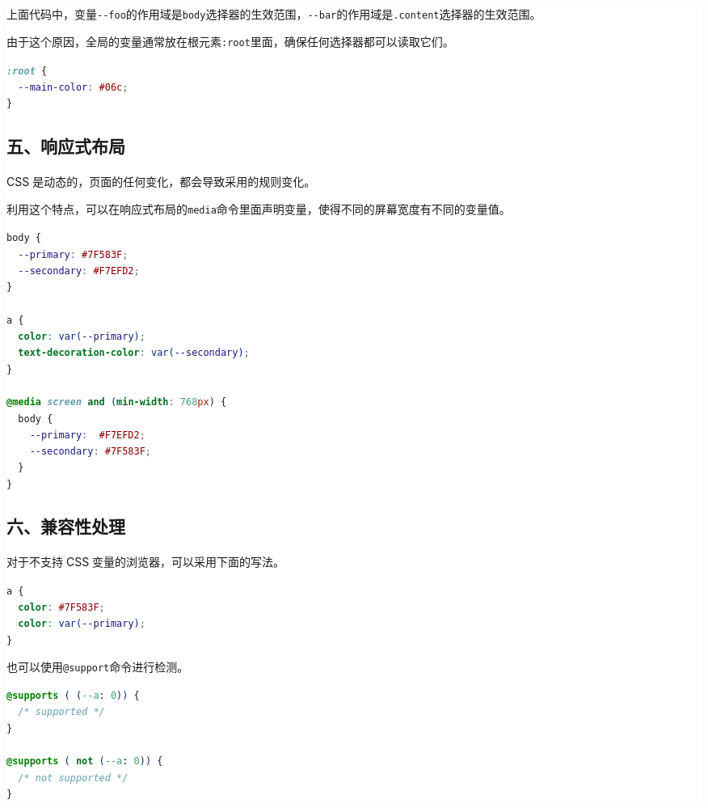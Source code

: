 上面代码中，变量`--foo`的作用域是`body`选择器的生效范围，`--bar`的作用域是`.content`选择器的生效范围。

由于这个原因，全局的变量通常放在根元素`:root`里面，确保任何选择器都可以读取它们。

```css
:root {
  --main-color: #06c;
}
```

## 五、响应式布局

CSS 是动态的，页面的任何变化，都会导致采用的规则变化。

利用这个特点，可以在响应式布局的`media`命令里面声明变量，使得不同的屏幕宽度有不同的变量值。

```css
body {
  --primary: #7F583F;
  --secondary: #F7EFD2;
}

a {
  color: var(--primary);
  text-decoration-color: var(--secondary);
}

@media screen and (min-width: 768px) {
  body {
    --primary:  #F7EFD2;
    --secondary: #7F583F;
  }
}
```

## 六、兼容性处理

对于不支持 CSS 变量的浏览器，可以采用下面的写法。

```css
a {
  color: #7F583F;
  color: var(--primary);
}
```

也可以使用`@support`命令进行检测。

```css
@supports ( (--a: 0)) {
  /* supported */
}

@supports ( not (--a: 0)) {
  /* not supported */
}
```
